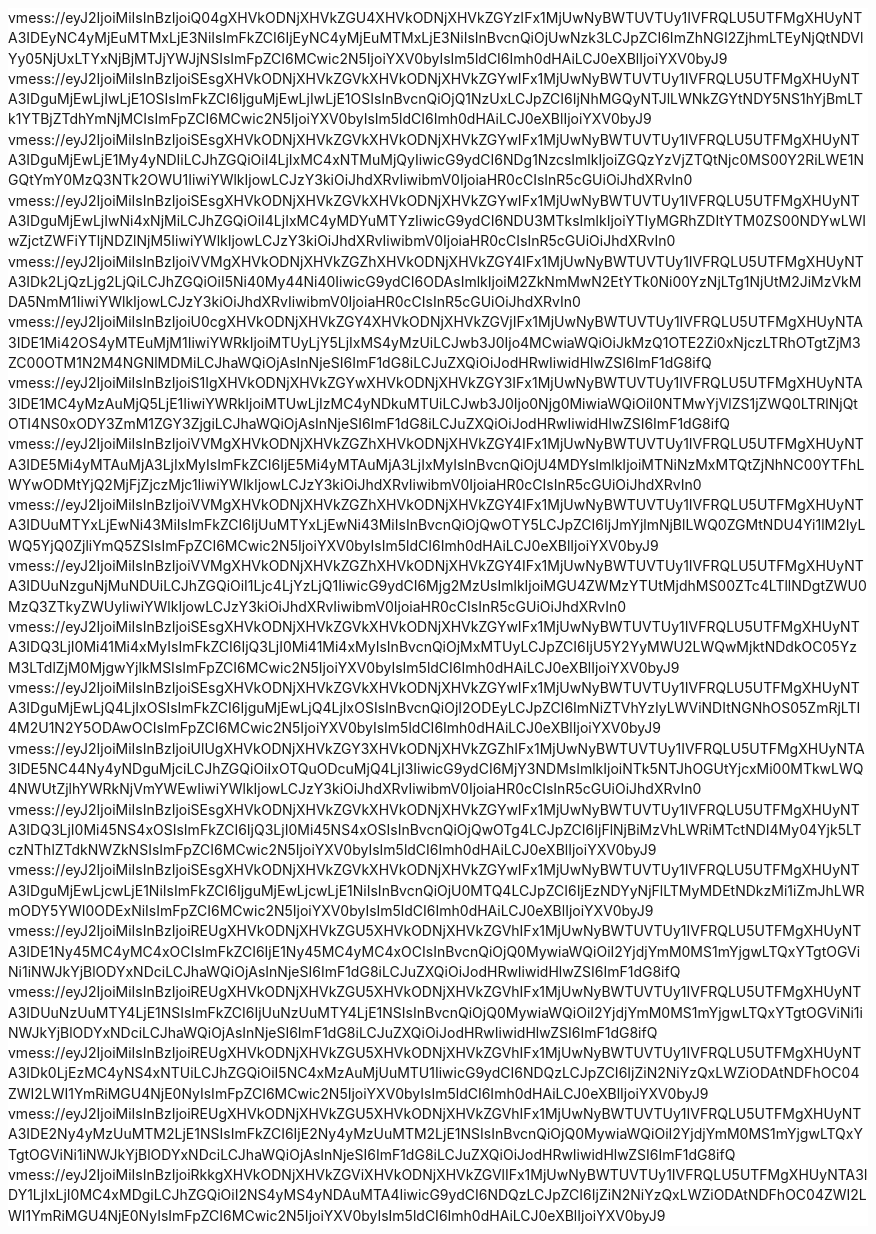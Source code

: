 vmess://eyJ2IjoiMiIsInBzIjoiQ04gXHVkODNjXHVkZGU4XHVkODNjXHVkZGYzIFx1MjUwNyBWTUVTUy1IVFRQLU5UTFMgXHUyNTA3IDEyNC4yMjEuMTMxLjE3NiIsImFkZCI6IjEyNC4yMjEuMTMxLjE3NiIsInBvcnQiOjUwNzk3LCJpZCI6ImZhNGI2ZjhmLTEyNjQtNDVlYy05NjUxLTYxNjBjMTJjYWJjNSIsImFpZCI6MCwic2N5IjoiYXV0byIsIm5ldCI6Imh0dHAiLCJ0eXBlIjoiYXV0byJ9
vmess://eyJ2IjoiMiIsInBzIjoiSEsgXHVkODNjXHVkZGVkXHVkODNjXHVkZGYwIFx1MjUwNyBWTUVTUy1IVFRQLU5UTFMgXHUyNTA3IDguMjEwLjIwLjE1OSIsImFkZCI6IjguMjEwLjIwLjE1OSIsInBvcnQiOjQ1NzUxLCJpZCI6IjNhMGQyNTJlLWNkZGYtNDY5NS1hYjBmLTk1YTBjZTdhYmNjMCIsImFpZCI6MCwic2N5IjoiYXV0byIsIm5ldCI6Imh0dHAiLCJ0eXBlIjoiYXV0byJ9
vmess://eyJ2IjoiMiIsInBzIjoiSEsgXHVkODNjXHVkZGVkXHVkODNjXHVkZGYwIFx1MjUwNyBWTUVTUy1IVFRQLU5UTFMgXHUyNTA3IDguMjEwLjE1My4yNDIiLCJhZGQiOiI4LjIxMC4xNTMuMjQyIiwicG9ydCI6NDg1NzcsImlkIjoiZGQzYzVjZTQtNjc0MS00Y2RiLWE1NGQtYmY0MzQ3NTk2OWU1IiwiYWlkIjowLCJzY3kiOiJhdXRvIiwibmV0IjoiaHR0cCIsInR5cGUiOiJhdXRvIn0
vmess://eyJ2IjoiMiIsInBzIjoiSEsgXHVkODNjXHVkZGVkXHVkODNjXHVkZGYwIFx1MjUwNyBWTUVTUy1IVFRQLU5UTFMgXHUyNTA3IDguMjEwLjIwNi4xNjMiLCJhZGQiOiI4LjIxMC4yMDYuMTYzIiwicG9ydCI6NDU3MTksImlkIjoiYTIyMGRhZDItYTM0ZS00NDYwLWIwZjctZWFiYTljNDZlNjM5IiwiYWlkIjowLCJzY3kiOiJhdXRvIiwibmV0IjoiaHR0cCIsInR5cGUiOiJhdXRvIn0
vmess://eyJ2IjoiMiIsInBzIjoiVVMgXHVkODNjXHVkZGZhXHVkODNjXHVkZGY4IFx1MjUwNyBWTUVTUy1IVFRQLU5UTFMgXHUyNTA3IDk2LjQzLjg2LjQiLCJhZGQiOiI5Ni40My44Ni40IiwicG9ydCI6ODAsImlkIjoiM2ZkNmMwN2EtYTk0Ni00YzNjLTg1NjUtM2JiMzVkMDA5NmM1IiwiYWlkIjowLCJzY3kiOiJhdXRvIiwibmV0IjoiaHR0cCIsInR5cGUiOiJhdXRvIn0
vmess://eyJ2IjoiMiIsInBzIjoiU0cgXHVkODNjXHVkZGY4XHVkODNjXHVkZGVjIFx1MjUwNyBWTUVTUy1IVFRQLU5UTFMgXHUyNTA3IDE1Mi42OS4yMTEuMjM1IiwiYWRkIjoiMTUyLjY5LjIxMS4yMzUiLCJwb3J0Ijo4MCwiaWQiOiJkMzQ1OTE2Zi0xNjczLTRhOTgtZjM3ZC00OTM1N2M4NGNlMDMiLCJhaWQiOjAsInNjeSI6ImF1dG8iLCJuZXQiOiJodHRwIiwidHlwZSI6ImF1dG8ifQ
vmess://eyJ2IjoiMiIsInBzIjoiS1IgXHVkODNjXHVkZGYwXHVkODNjXHVkZGY3IFx1MjUwNyBWTUVTUy1IVFRQLU5UTFMgXHUyNTA3IDE1MC4yMzAuMjQ5LjE1IiwiYWRkIjoiMTUwLjIzMC4yNDkuMTUiLCJwb3J0Ijo0Njg0MiwiaWQiOiI0NTMwYjVlZS1jZWQ0LTRlNjQtOTI4NS0xODY3ZmM1ZGY3ZjgiLCJhaWQiOjAsInNjeSI6ImF1dG8iLCJuZXQiOiJodHRwIiwidHlwZSI6ImF1dG8ifQ
vmess://eyJ2IjoiMiIsInBzIjoiVVMgXHVkODNjXHVkZGZhXHVkODNjXHVkZGY4IFx1MjUwNyBWTUVTUy1IVFRQLU5UTFMgXHUyNTA3IDE5Mi4yMTAuMjA3LjIxMyIsImFkZCI6IjE5Mi4yMTAuMjA3LjIxMyIsInBvcnQiOjU4MDYsImlkIjoiMTNiNzMxMTQtZjNhNC00YTFhLWYwODMtYjQ2MjFjZjczMjc1IiwiYWlkIjowLCJzY3kiOiJhdXRvIiwibmV0IjoiaHR0cCIsInR5cGUiOiJhdXRvIn0
vmess://eyJ2IjoiMiIsInBzIjoiVVMgXHVkODNjXHVkZGZhXHVkODNjXHVkZGY4IFx1MjUwNyBWTUVTUy1IVFRQLU5UTFMgXHUyNTA3IDUuMTYxLjEwNi43MiIsImFkZCI6IjUuMTYxLjEwNi43MiIsInBvcnQiOjQwOTY5LCJpZCI6IjJmYjlmNjBlLWQ0ZGMtNDU4Yi1lM2IyLWQ5YjQ0ZjliYmQ5ZSIsImFpZCI6MCwic2N5IjoiYXV0byIsIm5ldCI6Imh0dHAiLCJ0eXBlIjoiYXV0byJ9
vmess://eyJ2IjoiMiIsInBzIjoiVVMgXHVkODNjXHVkZGZhXHVkODNjXHVkZGY4IFx1MjUwNyBWTUVTUy1IVFRQLU5UTFMgXHUyNTA3IDUuNzguNjMuNDUiLCJhZGQiOiI1Ljc4LjYzLjQ1IiwicG9ydCI6Mjg2MzUsImlkIjoiMGU4ZWMzYTUtMjdhMS00ZTc4LTllNDgtZWU0MzQ3ZTkyZWUyIiwiYWlkIjowLCJzY3kiOiJhdXRvIiwibmV0IjoiaHR0cCIsInR5cGUiOiJhdXRvIn0
vmess://eyJ2IjoiMiIsInBzIjoiSEsgXHVkODNjXHVkZGVkXHVkODNjXHVkZGYwIFx1MjUwNyBWTUVTUy1IVFRQLU5UTFMgXHUyNTA3IDQ3LjI0Mi41Mi4xMyIsImFkZCI6IjQ3LjI0Mi41Mi4xMyIsInBvcnQiOjMxMTUyLCJpZCI6IjU5Y2YyMWU2LWQwMjktNDdkOC05YzM3LTdlZjM0MjgwYjlkMSIsImFpZCI6MCwic2N5IjoiYXV0byIsIm5ldCI6Imh0dHAiLCJ0eXBlIjoiYXV0byJ9
vmess://eyJ2IjoiMiIsInBzIjoiSEsgXHVkODNjXHVkZGVkXHVkODNjXHVkZGYwIFx1MjUwNyBWTUVTUy1IVFRQLU5UTFMgXHUyNTA3IDguMjEwLjQ4LjIxOSIsImFkZCI6IjguMjEwLjQ4LjIxOSIsInBvcnQiOjI2ODEyLCJpZCI6ImNiZTVhYzIyLWViNDItNGNhOS05ZmRjLTI4M2U1N2Y5ODAwOCIsImFpZCI6MCwic2N5IjoiYXV0byIsIm5ldCI6Imh0dHAiLCJ0eXBlIjoiYXV0byJ9
vmess://eyJ2IjoiMiIsInBzIjoiUlUgXHVkODNjXHVkZGY3XHVkODNjXHVkZGZhIFx1MjUwNyBWTUVTUy1IVFRQLU5UTFMgXHUyNTA3IDE5NC44Ny4yNDguMjciLCJhZGQiOiIxOTQuODcuMjQ4LjI3IiwicG9ydCI6MjY3NDMsImlkIjoiNTk5NTJhOGUtYjcxMi00MTkwLWQ4NWUtZjlhYWRkNjVmYWEwIiwiYWlkIjowLCJzY3kiOiJhdXRvIiwibmV0IjoiaHR0cCIsInR5cGUiOiJhdXRvIn0
vmess://eyJ2IjoiMiIsInBzIjoiSEsgXHVkODNjXHVkZGVkXHVkODNjXHVkZGYwIFx1MjUwNyBWTUVTUy1IVFRQLU5UTFMgXHUyNTA3IDQ3LjI0Mi45NS4xOSIsImFkZCI6IjQ3LjI0Mi45NS4xOSIsInBvcnQiOjQwOTg4LCJpZCI6IjFlNjBiMzVhLWRiMTctNDI4My04Yjk5LTczNThlZTdkNWZkNSIsImFpZCI6MCwic2N5IjoiYXV0byIsIm5ldCI6Imh0dHAiLCJ0eXBlIjoiYXV0byJ9
vmess://eyJ2IjoiMiIsInBzIjoiSEsgXHVkODNjXHVkZGVkXHVkODNjXHVkZGYwIFx1MjUwNyBWTUVTUy1IVFRQLU5UTFMgXHUyNTA3IDguMjEwLjcwLjE1NiIsImFkZCI6IjguMjEwLjcwLjE1NiIsInBvcnQiOjU0MTQ4LCJpZCI6IjEzNDYyNjFlLTMyMDEtNDkzMi1iZmJhLWRmODY5YWI0ODExNiIsImFpZCI6MCwic2N5IjoiYXV0byIsIm5ldCI6Imh0dHAiLCJ0eXBlIjoiYXV0byJ9
vmess://eyJ2IjoiMiIsInBzIjoiREUgXHVkODNjXHVkZGU5XHVkODNjXHVkZGVhIFx1MjUwNyBWTUVTUy1IVFRQLU5UTFMgXHUyNTA3IDE1Ny45MC4yMC4xOCIsImFkZCI6IjE1Ny45MC4yMC4xOCIsInBvcnQiOjQ0MywiaWQiOiI2YjdjYmM0MS1mYjgwLTQxYTgtOGViNi1iNWJkYjBlODYxNDciLCJhaWQiOjAsInNjeSI6ImF1dG8iLCJuZXQiOiJodHRwIiwidHlwZSI6ImF1dG8ifQ
vmess://eyJ2IjoiMiIsInBzIjoiREUgXHVkODNjXHVkZGU5XHVkODNjXHVkZGVhIFx1MjUwNyBWTUVTUy1IVFRQLU5UTFMgXHUyNTA3IDUuNzUuMTY4LjE1NSIsImFkZCI6IjUuNzUuMTY4LjE1NSIsInBvcnQiOjQ0MywiaWQiOiI2YjdjYmM0MS1mYjgwLTQxYTgtOGViNi1iNWJkYjBlODYxNDciLCJhaWQiOjAsInNjeSI6ImF1dG8iLCJuZXQiOiJodHRwIiwidHlwZSI6ImF1dG8ifQ
vmess://eyJ2IjoiMiIsInBzIjoiREUgXHVkODNjXHVkZGU5XHVkODNjXHVkZGVhIFx1MjUwNyBWTUVTUy1IVFRQLU5UTFMgXHUyNTA3IDk0LjEzMC4yNS4xNTUiLCJhZGQiOiI5NC4xMzAuMjUuMTU1IiwicG9ydCI6NDQzLCJpZCI6IjZiN2NiYzQxLWZiODAtNDFhOC04ZWI2LWI1YmRiMGU4NjE0NyIsImFpZCI6MCwic2N5IjoiYXV0byIsIm5ldCI6Imh0dHAiLCJ0eXBlIjoiYXV0byJ9
vmess://eyJ2IjoiMiIsInBzIjoiREUgXHVkODNjXHVkZGU5XHVkODNjXHVkZGVhIFx1MjUwNyBWTUVTUy1IVFRQLU5UTFMgXHUyNTA3IDE2Ny4yMzUuMTM2LjE1NSIsImFkZCI6IjE2Ny4yMzUuMTM2LjE1NSIsInBvcnQiOjQ0MywiaWQiOiI2YjdjYmM0MS1mYjgwLTQxYTgtOGViNi1iNWJkYjBlODYxNDciLCJhaWQiOjAsInNjeSI6ImF1dG8iLCJuZXQiOiJodHRwIiwidHlwZSI6ImF1dG8ifQ
vmess://eyJ2IjoiMiIsInBzIjoiRkkgXHVkODNjXHVkZGViXHVkODNjXHVkZGVlIFx1MjUwNyBWTUVTUy1IVFRQLU5UTFMgXHUyNTA3IDY1LjIxLjI0MC4xMDgiLCJhZGQiOiI2NS4yMS4yNDAuMTA4IiwicG9ydCI6NDQzLCJpZCI6IjZiN2NiYzQxLWZiODAtNDFhOC04ZWI2LWI1YmRiMGU4NjE0NyIsImFpZCI6MCwic2N5IjoiYXV0byIsIm5ldCI6Imh0dHAiLCJ0eXBlIjoiYXV0byJ9